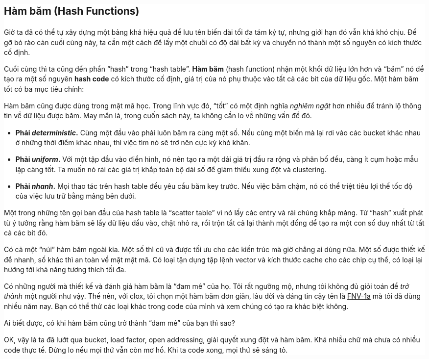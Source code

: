 
## Hàm băm (Hash Functions)

Giờ ta đã có thể tự xây dựng một bảng khá hiệu quả để lưu tên biến dài tối đa tám ký tự, nhưng giới hạn đó vẫn khá khó chịu. Để gỡ bỏ rào cản cuối cùng này, ta cần một cách để lấy một chuỗi có độ dài bất kỳ và chuyển nó thành một số nguyên có kích thước cố định.

Cuối cùng thì ta cũng đến phần “hash” trong “hash table”. **Hàm băm** (hash function) nhận một khối dữ liệu lớn hơn và “băm” nó để tạo ra một số nguyên **hash code** có kích thước cố định, giá trị của nó phụ thuộc vào tất cả các bit của dữ liệu gốc. Một hàm băm <span name="crypto">tốt</span> có ba mục tiêu chính:

<aside name="crypto">

Hàm băm cũng được dùng trong mật mã học. Trong lĩnh vực đó, “tốt” có một định nghĩa *nghiêm ngặt* hơn nhiều để tránh lộ thông tin về dữ liệu được băm. May mắn là, trong cuốn sách này, ta không cần lo về những vấn đề đó.

</aside>

*   **Phải *deterministic*.** Cùng một đầu vào phải luôn băm ra cùng một số. Nếu cùng một biến mà lại rơi vào các bucket khác nhau ở những thời điểm khác nhau, thì việc tìm nó sẽ trở nên cực kỳ khó khăn.

*   **Phải *uniform*.** Với một tập đầu vào điển hình, nó nên tạo ra một dải giá trị đầu ra rộng và phân bố đều, càng ít cụm hoặc mẫu lặp càng tốt. Ta muốn nó <span name="scatter">rải</span> các giá trị khắp toàn bộ dải số để giảm thiểu xung đột và clustering.

*   **Phải *nhanh*.** Mọi thao tác trên hash table đều yêu cầu băm key trước. Nếu việc băm chậm, nó có thể triệt tiêu lợi thế tốc độ của việc lưu trữ bằng mảng bên dưới.

<aside name="scatter">

Một trong những tên gọi ban đầu của hash table là “scatter table” vì nó lấy các entry và rải chúng khắp mảng. Từ “hash” xuất phát từ ý tưởng rằng hàm băm sẽ lấy dữ liệu đầu vào, chặt nhỏ ra, rồi trộn tất cả lại thành một đống để tạo ra một con số duy nhất từ tất cả các bit đó.

</aside>

Có cả một “núi” hàm băm ngoài kia. Một số thì cũ và được tối ưu cho các kiến trúc mà giờ chẳng ai dùng nữa. Một số được thiết kế để nhanh, số khác thì an toàn về mặt mật mã. Có loại tận dụng tập lệnh vector và kích thước cache cho các chip cụ thể, có loại lại hướng tới khả năng tương thích tối đa.

Có những người mà thiết kế và đánh giá hàm băm là “đam mê” của họ. Tôi rất ngưỡng mộ, nhưng tôi không đủ giỏi toán để *trở thành* một người như vậy. Thế nên, với clox, tôi chọn một hàm băm đơn giản, lâu đời và đáng tin cậy tên là [FNV-1a][] mà tôi đã dùng nhiều năm nay. Bạn có thể <span name="thing">thử</span> các loại khác trong code của mình và xem chúng có tạo ra khác biệt không.

[fnv-1a]: http://www.isthe.com/chongo/tech/comp/fnv/

<aside name="thing">

Ai biết được, có khi hàm băm cũng trở thành “đam mê” của bạn thì sao?

</aside>

OK, vậy là ta đã lướt qua bucket, load factor, open addressing, giải quyết xung đột và hàm băm. Khá nhiều chữ mà chưa có nhiều code thực tế. Đừng lo nếu mọi thứ vẫn còn mơ hồ. Khi ta code xong, mọi thứ sẽ sáng tỏ.


[birthday]: https://en.wikipedia.org/wiki/Birthday_problem
[pigeon]: https://en.wikipedia.org/wiki/Pigeonhole_principle